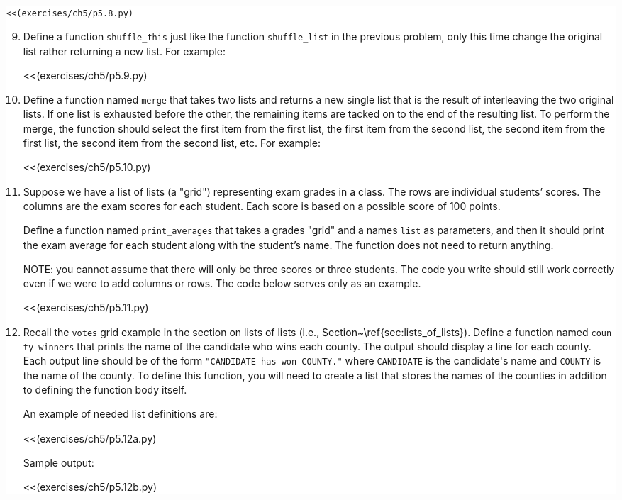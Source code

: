     <<(exercises/ch5/p5.8.py)

9. Define a function `shuffle_this` just like the function `shuffle_list` in the
previous problem, only this time change the original list rather returning a new
list.  For example:

    <<(exercises/ch5/p5.9.py)

10. Define a function named `merge` that takes two lists and returns a new
single list that is the result of interleaving the two original lists.  If one
list is exhausted before the other, the remaining items are tacked on to the end
of the resulting list.  To perform the merge, the function should select the
first item from the first list, the first item from the second list, the second
item from the first list, the second item from the second list, etc.  For
example:

    <<(exercises/ch5/p5.10.py)

11. Suppose we have a list of lists (a "grid") representing exam grades in a
class.  The rows are individual students’ scores.  The columns are the exam
scores for each student.  Each score is based on a possible score of 100 points.

    Define a function named `print_averages` that takes a grades "grid" and a names
`list` as parameters, and then it should print the exam average for each student
along with the student’s name.  The function does not need to return anything.

    NOTE: you cannot assume that there will only be three scores or three students.
The code you write should still work correctly even if we were to add columns or
rows.  The code below serves only as an example.

    <<(exercises/ch5/p5.11.py)

12. Recall the `votes` grid example in the section on lists of lists (i.e.,
Section~\ref{sec:lists_of_lists}).  Define a function named `county_winners`
that prints the name of the candidate who wins each county.  The output should
display a line for each county.  Each output line should be of the form
`"CANDIDATE has won COUNTY."` where `CANDIDATE` is the candidate's name and
`COUNTY` is the name of the county.  To define this function, you will need to
create a list that stores the names of the counties in addition to defining the
function body itself.

    An example of needed list definitions are:

    <<(exercises/ch5/p5.12a.py)

    Sample output:

    <<(exercises/ch5/p5.12b.py)
